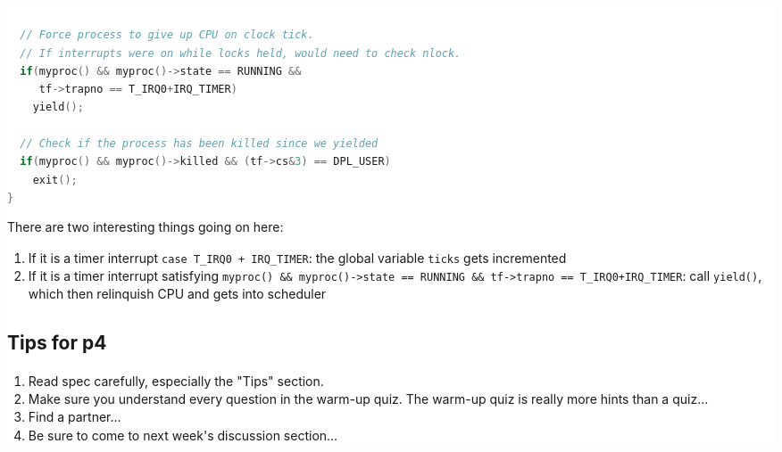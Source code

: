 ```C

  // Force process to give up CPU on clock tick.
  // If interrupts were on while locks held, would need to check nlock.
  if(myproc() && myproc()->state == RUNNING &&
     tf->trapno == T_IRQ0+IRQ_TIMER)
    yield();

  // Check if the process has been killed since we yielded
  if(myproc() && myproc()->killed && (tf->cs&3) == DPL_USER)
    exit();
}
```

There are two interesting things going on here:

1. If it is a timer interrupt `case T_IRQ0 + IRQ_TIMER`: the global variable `ticks` gets incremented
2. If it is a timer interrupt satisfying `myproc() && myproc()->state == RUNNING && tf->trapno == T_IRQ0+IRQ_TIMER`: call `yield()`, which then relinquish CPU and gets into scheduler

## Tips for p4

1. Read spec carefully, especially the "Tips" section.
2. Make sure you understand every question in the warm-up quiz. The warm-up quiz is really more hints than a quiz...
3. Find a partner...
4. Be sure to come to next week's discussion section...